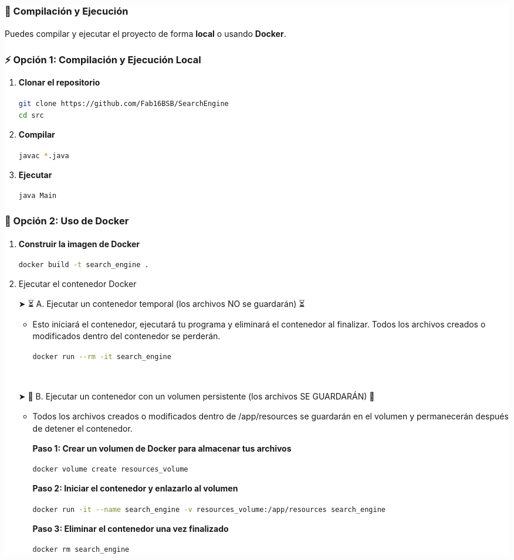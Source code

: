 
### 📝 Compilación y Ejecución
Puedes compilar y ejecutar el proyecto de forma **local** o usando **Docker**.

### ⚡ Opción 1: Compilación y Ejecución Local
1. **Clonar el repositorio**

   ```bash
   git clone https://github.com/Fab16BSB/SearchEngine
   cd src
   ```

2. **Compilar**

   ```bash
   javac *.java
   ```

3. **Ejecutar**

   ```bash
   java Main
   ````

### 🐳 Opción 2: Uso de Docker

1. **Construir la imagen de Docker**
   ```bash
   docker build -t search_engine .
   ```
   
2. Ejecutar el contenedor Docker
   
   ➤ ⏳ A. Ejecutar un contenedor temporal (los archivos NO se guardarán) ⏳
   - Esto iniciará el contenedor, ejecutará tu programa y eliminará el contenedor al finalizar. Todos los archivos creados o modificados dentro del contenedor se perderán.
     
      ```bash
      docker run --rm -it search_engine
      ```

   <br>
   
   ➤ 💾 B. Ejecutar un contenedor con un volumen persistente (los archivos SE GUARDARÁN) 💾
   
      - Todos los archivos creados o modificados dentro de /app/resources se guardarán en el volumen y permanecerán después de detener el contenedor.
   
         **Paso 1: Crear un volumen de Docker para almacenar tus archivos**  
         ```bash
         docker volume create resources_volume
         ```
   
         **Paso 2: Iniciar el contenedor y enlazarlo al volumen**  
         ```bash
         docker run -it --name search_engine -v resources_volume:/app/resources search_engine
         ```
   
         **Paso 3: Eliminar el contenedor una vez finalizado**  
         ```bash
         docker rm search_engine
         ```
   